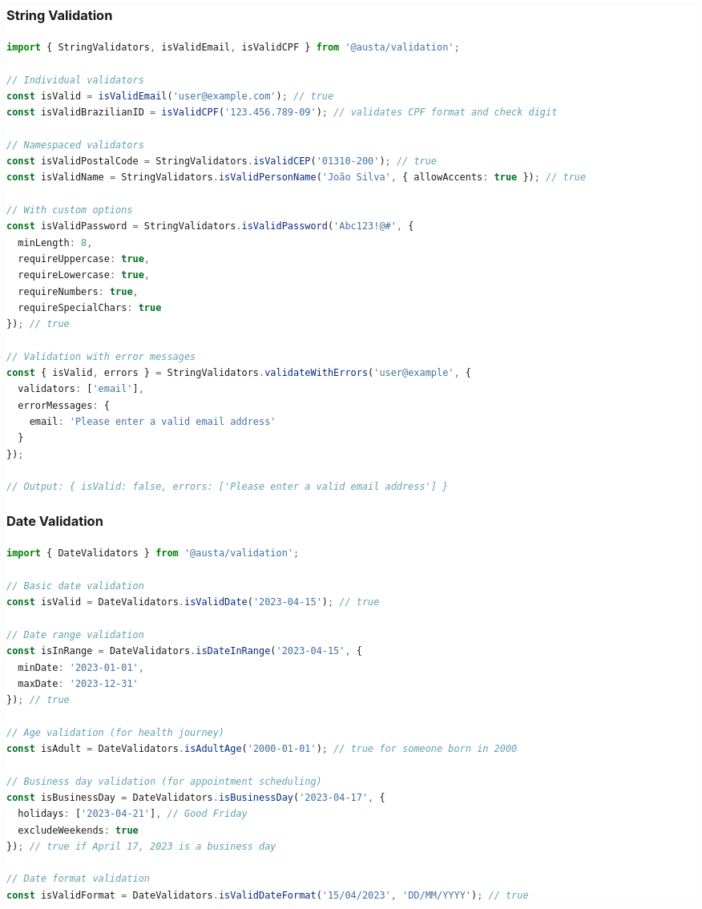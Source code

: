 ### String Validation

```typescript
import { StringValidators, isValidEmail, isValidCPF } from '@austa/validation';

// Individual validators
const isValid = isValidEmail('user@example.com'); // true
const isValidBrazilianID = isValidCPF('123.456.789-09'); // validates CPF format and check digit

// Namespaced validators
const isValidPostalCode = StringValidators.isValidCEP('01310-200'); // true
const isValidName = StringValidators.isValidPersonName('João Silva', { allowAccents: true }); // true

// With custom options
const isValidPassword = StringValidators.isValidPassword('Abc123!@#', {
  minLength: 8,
  requireUppercase: true,
  requireLowercase: true,
  requireNumbers: true,
  requireSpecialChars: true
}); // true

// Validation with error messages
const { isValid, errors } = StringValidators.validateWithErrors('user@example', {
  validators: ['email'],
  errorMessages: {
    email: 'Please enter a valid email address'
  }
});

// Output: { isValid: false, errors: ['Please enter a valid email address'] }
```

### Date Validation

```typescript
import { DateValidators } from '@austa/validation';

// Basic date validation
const isValid = DateValidators.isValidDate('2023-04-15'); // true

// Date range validation
const isInRange = DateValidators.isDateInRange('2023-04-15', {
  minDate: '2023-01-01',
  maxDate: '2023-12-31'
}); // true

// Age validation (for health journey)
const isAdult = DateValidators.isAdultAge('2000-01-01'); // true for someone born in 2000

// Business day validation (for appointment scheduling)
const isBusinessDay = DateValidators.isBusinessDay('2023-04-17', {
  holidays: ['2023-04-21'], // Good Friday
  excludeWeekends: true
}); // true if April 17, 2023 is a business day

// Date format validation
const isValidFormat = DateValidators.isValidDateFormat('15/04/2023', 'DD/MM/YYYY'); // true
```
